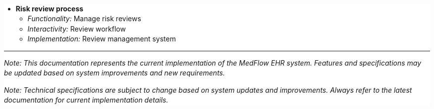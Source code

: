 - **Risk review process**
  - *Functionality:* Manage risk reviews
  - *Interactivity:* Review workflow
  - *Implementation:* Review management system

---

*Note: This documentation represents the current implementation of the MedFlow EHR system. Features and specifications may be updated based on system improvements and new requirements.*

*Note: Technical specifications are subject to change based on system updates and improvements. Always refer to the latest documentation for current implementation details.* 